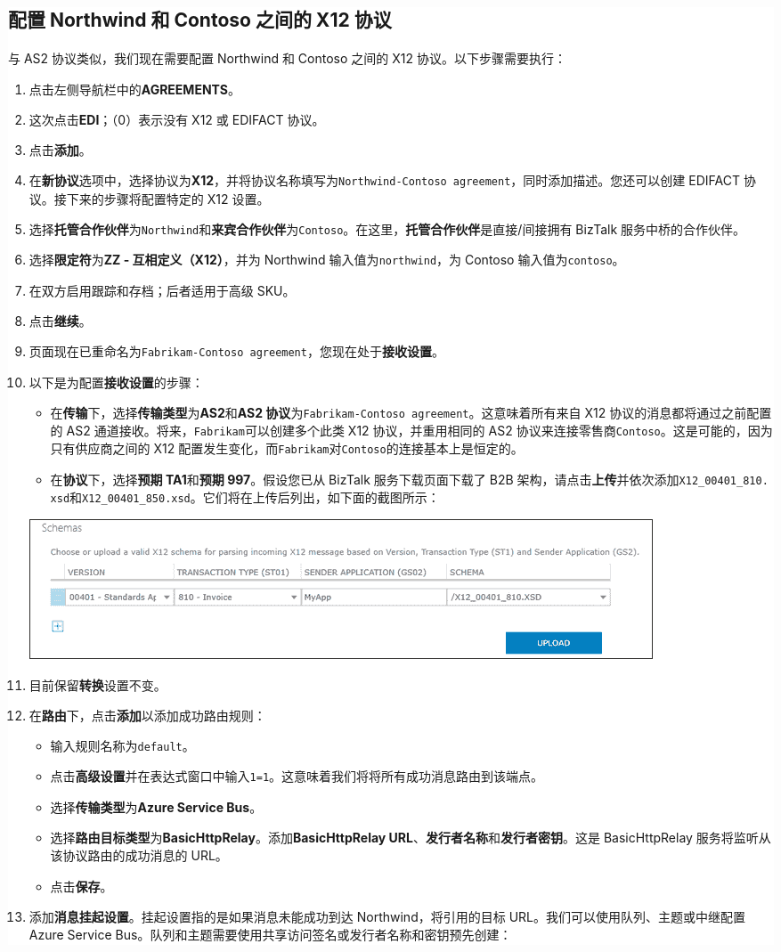 ## 配置 Northwind 和 Contoso 之间的 X12 协议

与 AS2 协议类似，我们现在需要配置 Northwind 和 Contoso 之间的 X12 协议。以下步骤需要执行：

1.  点击左侧导航栏中的**AGREEMENTS**。

1.  这次点击**EDI**；（0）表示没有 X12 或 EDIFACT 协议。

1.  点击**添加**。

1.  在**新协议**选项中，选择协议为**X12**，并将协议名称填写为`Northwind-Contoso agreement`，同时添加描述。您还可以创建 EDIFACT 协议。接下来的步骤将配置特定的 X12 设置。

1.  选择**托管合作伙伴**为`Northwind`和**来宾合作伙伴**为`Contoso`。在这里，**托管合作伙伴**是直接/间接拥有 BizTalk 服务中桥的合作伙伴。

1.  选择**限定符**为**ZZ - 互相定义（X12）**，并为 Northwind 输入值为`northwind`，为 Contoso 输入值为`contoso`。

1.  在双方启用跟踪和存档；后者适用于高级 SKU。

1.  点击**继续**。

1.  页面现在已重命名为`Fabrikam-Contoso agreement`，您现在处于**接收设置**。

1.  以下是为配置**接收设置**的步骤：

    +   在**传输**下，选择**传输类型**为**AS2**和**AS2 协议**为`Fabrikam-Contoso agreement`。这意味着所有来自 X12 协议的消息都将通过之前配置的 AS2 通道接收。将来，`Fabrikam`可以创建多个此类 X12 协议，并重用相同的 AS2 协议来连接零售商`Contoso`。这是可能的，因为只有供应商之间的 X12 配置发生变化，而`Fabrikam`对`Contoso`的连接基本上是恒定的。

    +   在**协议**下，选择**预期 TA1**和**预期 997**。假设您已从 BizTalk 服务下载页面下载了 B2B 架构，请点击**上传**并依次添加`X12_00401_810.xsd`和`X12_00401_850.xsd`。它们将在上传后列出，如下面的截图所示：

    ![配置 Northwind 和 Contoso 之间的 X12 协议](img/7401EN_05_06.jpg)

1.  目前保留**转换**设置不变。

1.  在**路由**下，点击**添加**以添加成功路由规则：

    +   输入规则名称为`default`。

    +   点击**高级设置**并在表达式窗口中输入`1=1`。这意味着我们将将所有成功消息路由到该端点。

    +   选择**传输类型**为**Azure Service Bus**。

    +   选择**路由目标类型**为**BasicHttpRelay**。添加**BasicHttpRelay URL**、**发行者名称**和**发行者密钥**。这是 BasicHttpRelay 服务将监听从该协议路由的成功消息的 URL。

    +   点击**保存**。

1.  添加**消息挂起设置**。挂起设置指的是如果消息未能成功到达 Northwind，将引用的目标 URL。我们可以使用队列、主题或中继配置 Azure Service Bus。队列和主题需要使用共享访问签名或发行者名称和密钥预先创建：
